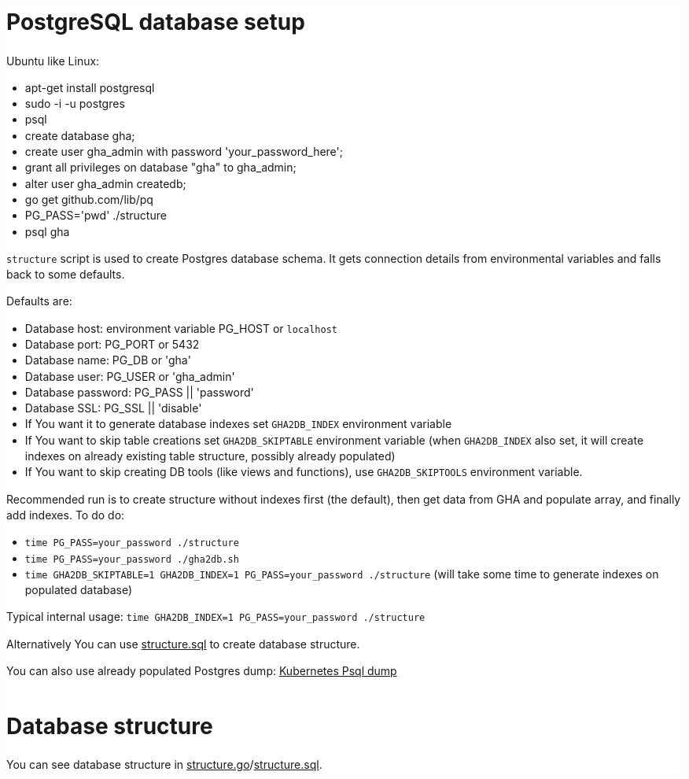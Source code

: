 # PostgreSQL database setup

Ubuntu like Linux:

- apt-get install postgresql 
- sudo -i -u postgres
- psql
- create database gha;
- create user gha_admin with password 'your_password_here';
- grant all privileges on database "gha" to gha_admin;
- alter user gha_admin createdb;
- go get github.com/lib/pq
- PG_PASS='pwd' ./structure
- psql gha

`structure` script is used to create Postgres database schema.
It gets connection details from environmental variables and falls back to some defaults.

Defaults are:
- Database host: environment variable PG_HOST or `localhost`
- Database port: PG_PORT or 5432
- Database name: PG_DB or 'gha'
- Database user: PG_USER or 'gha_admin'
- Database password: PG_PASS || 'password'
- Database SSL: PG_SSL || 'disable'
- If You want it to generate database indexes set `GHA2DB_INDEX` environment variable
- If You want to skip table creations set `GHA2DB_SKIPTABLE` environment variable (when `GHA2DB_INDEX` also set, it will create indexes on already existing table structure, possibly already populated)
- If You want to skip creating DB tools (like views and functions), use `GHA2DB_SKIPTOOLS` environment variable.

Recommended run is to create structure without indexes first (the default), then get data from GHA and populate array, and finally add indexes. To do do:
- `time PG_PASS=your_password ./structure`
- `time PG_PASS=your_password ./gha2db.sh`
- `time GHA2DB_SKIPTABLE=1 GHA2DB_INDEX=1 PG_PASS=your_password ./structure` (will take some time to generate indexes on populated database)

Typical internal usage:
`time GHA2DB_INDEX=1 PG_PASS=your_password ./structure`

Alternatively You can use [structure.sql](https://github.com/cncf/gha2db/blob/master/structure.sql) to create database structure.

You can also use already populated Postgres dump: [Kubernetes Psql dump](https://cncftest.io/web/k8s.sql.xz)

# Database structure

You can see database structure in [structure.go](https://github.com/cncf/gha2db/blob/master/structure.go)/[structure.sql](https://github.com/cncf/gha2db/blob/master/structure.sql).
